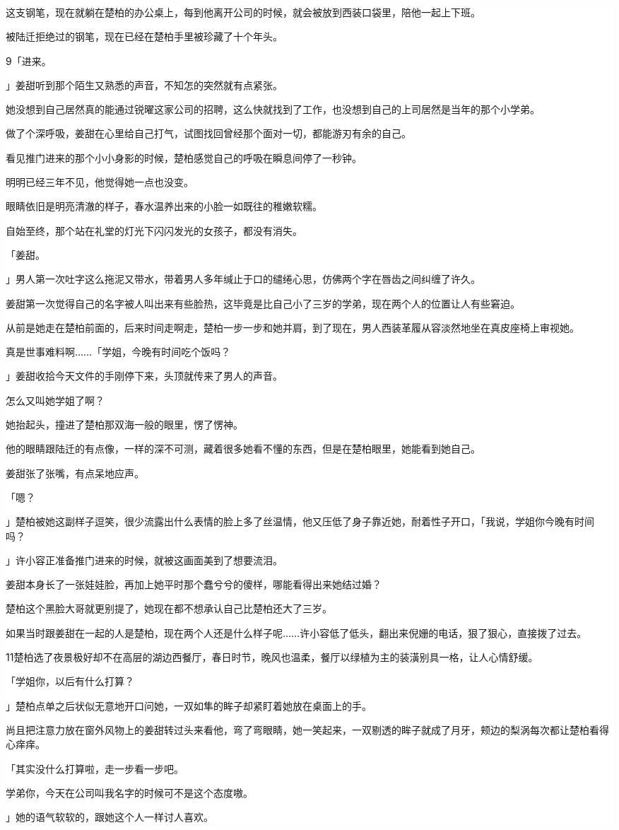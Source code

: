 这支钢笔，现在就躺在楚柏的办公桌上，每到他离开公司的时候，就会被放到西装口袋里，陪他一起上下班。

被陆迁拒绝过的钢笔，现在已经在楚柏手里被珍藏了十个年头。

9「进来。

」姜甜听到那个陌生又熟悉的声音，不知怎的突然就有点紧张。

她没想到自己居然真的能通过锐曜这家公司的招聘，这么快就找到了工作，也没想到自己的上司居然是当年的那个小学弟。

做了个深呼吸，姜甜在心里给自己打气，试图找回曾经那个面对一切，都能游刃有余的自己。

看见推门进来的那个小小身影的时候，楚柏感觉自己的呼吸在瞬息间停了一秒钟。

明明已经三年不见，他觉得她一点也没变。

眼睛依旧是明亮清澈的样子，春水温养出来的小脸一如既往的稚嫩软糯。

自始至终，那个站在礼堂的灯光下闪闪发光的女孩子，都没有消失。

「姜甜。

」男人第一次吐字这么拖泥又带水，带着男人多年缄止于口的缱绻心思，仿佛两个字在唇齿之间纠缠了许久。

姜甜第一次觉得自己的名字被人叫出来有些脸热，这毕竟是比自己小了三岁的学弟，现在两个人的位置让人有些窘迫。

从前是她走在楚柏前面的，后来时间走啊走，楚柏一步一步和她并肩，到了现在，男人西装革履从容淡然地坐在真皮座椅上审视她。

真是世事难料啊……「学姐，今晚有时间吃个饭吗？

」姜甜收拾今天文件的手刚停下来，头顶就传来了男人的声音。

怎么又叫她学姐了啊？

她抬起头，撞进了楚柏那双海一般的眼里，愣了愣神。

他的眼睛跟陆迁的有点像，一样的深不可测，藏着很多她看不懂的东西，但是在楚柏眼里，她能看到她自己。

姜甜张了张嘴，有点呆地应声。

「嗯？

」楚柏被她这副样子逗笑，很少流露出什么表情的脸上多了丝温情，他又压低了身子靠近她，耐着性子开口，「我说，学姐你今晚有时间吗？

」许小容正准备推门进来的时候，就被这画面美到了想要流泪。

姜甜本身长了一张娃娃脸，再加上她平时那个蠢兮兮的傻样，哪能看得出来她结过婚？

楚柏这个黑脸大哥就更别提了，她现在都不想承认自己比楚柏还大了三岁。

如果当时跟姜甜在一起的人是楚柏，现在两个人还是什么样子呢……许小容低了低头，翻出来倪姗的电话，狠了狠心，直接拨了过去。

11楚柏选了夜景极好却不在高层的湖边西餐厅，春日时节，晚风也温柔，餐厅以绿植为主的装潢别具一格，让人心情舒缓。

「学姐你，以后有什么打算？

」楚柏点单之后状似无意地开口问她，一双如隼的眸子却紧盯着她放在桌面上的手。

尚且把注意力放在窗外风物上的姜甜转过头来看他，弯了弯眼睛，她一笑起来，一双剔透的眸子就成了月牙，颊边的梨涡每次都让楚柏看得心痒痒。

「其实没什么打算啦，走一步看一步吧。

学弟你，今天在公司叫我名字的时候可不是这个态度嗷。

」她的语气软软的，跟她这个人一样讨人喜欢。
